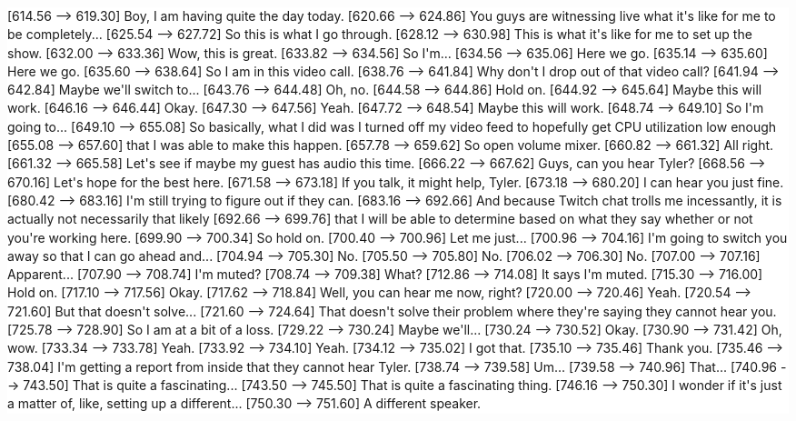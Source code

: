 [614.56 --> 619.30]  Boy, I am having quite the day today.
[620.66 --> 624.86]  You guys are witnessing live what it's like for me to be completely...
[625.54 --> 627.72]  So this is what I go through.
[628.12 --> 630.98]  This is what it's like for me to set up the show.
[632.00 --> 633.36]  Wow, this is great.
[633.82 --> 634.56]  So I'm...
[634.56 --> 635.06]  Here we go.
[635.14 --> 635.60]  Here we go.
[635.60 --> 638.64]  So I am in this video call.
[638.76 --> 641.84]  Why don't I drop out of that video call?
[641.94 --> 642.84]  Maybe we'll switch to...
[643.76 --> 644.48]  Oh, no.
[644.58 --> 644.86]  Hold on.
[644.92 --> 645.64]  Maybe this will work.
[646.16 --> 646.44]  Okay.
[647.30 --> 647.56]  Yeah.
[647.72 --> 648.54]  Maybe this will work.
[648.74 --> 649.10]  So I'm going to...
[649.10 --> 655.08]  So basically, what I did was I turned off my video feed to hopefully get CPU utilization low enough
[655.08 --> 657.60]  that I was able to make this happen.
[657.78 --> 659.62]  So open volume mixer.
[660.82 --> 661.32]  All right.
[661.32 --> 665.58]  Let's see if maybe my guest has audio this time.
[666.22 --> 667.62]  Guys, can you hear Tyler?
[668.56 --> 670.16]  Let's hope for the best here.
[671.58 --> 673.18]  If you talk, it might help, Tyler.
[673.18 --> 680.20]  I can hear you just fine.
[680.42 --> 683.16]  I'm still trying to figure out if they can.
[683.16 --> 692.66]  And because Twitch chat trolls me incessantly, it is actually not necessarily that likely
[692.66 --> 699.76]  that I will be able to determine based on what they say whether or not you're working here.
[699.90 --> 700.34]  So hold on.
[700.40 --> 700.96]  Let me just...
[700.96 --> 704.16]  I'm going to switch you away so that I can go ahead and...
[704.94 --> 705.30]  No.
[705.50 --> 705.80]  No.
[706.02 --> 706.30]  No.
[707.00 --> 707.16]  Apparent...
[707.90 --> 708.74]  I'm muted?
[708.74 --> 709.38]  What?
[712.86 --> 714.08]  It says I'm muted.
[715.30 --> 716.00]  Hold on.
[717.10 --> 717.56]  Okay.
[717.62 --> 718.84]  Well, you can hear me now, right?
[720.00 --> 720.46]  Yeah.
[720.54 --> 721.60]  But that doesn't solve...
[721.60 --> 724.64]  That doesn't solve their problem where they're saying they cannot hear you.
[725.78 --> 728.90]  So I am at a bit of a loss.
[729.22 --> 730.24]  Maybe we'll...
[730.24 --> 730.52]  Okay.
[730.90 --> 731.42]  Oh, wow.
[733.34 --> 733.78]  Yeah.
[733.92 --> 734.10]  Yeah.
[734.12 --> 735.02]  I got that.
[735.10 --> 735.46]  Thank you.
[735.46 --> 738.04]  I'm getting a report from inside that they cannot hear Tyler.
[738.74 --> 739.58]  Um...
[739.58 --> 740.96]  That...
[740.96 --> 743.50]  That is quite a fascinating...
[743.50 --> 745.50]  That is quite a fascinating thing.
[746.16 --> 750.30]  I wonder if it's just a matter of, like, setting up a different...
[750.30 --> 751.60]  A different speaker.